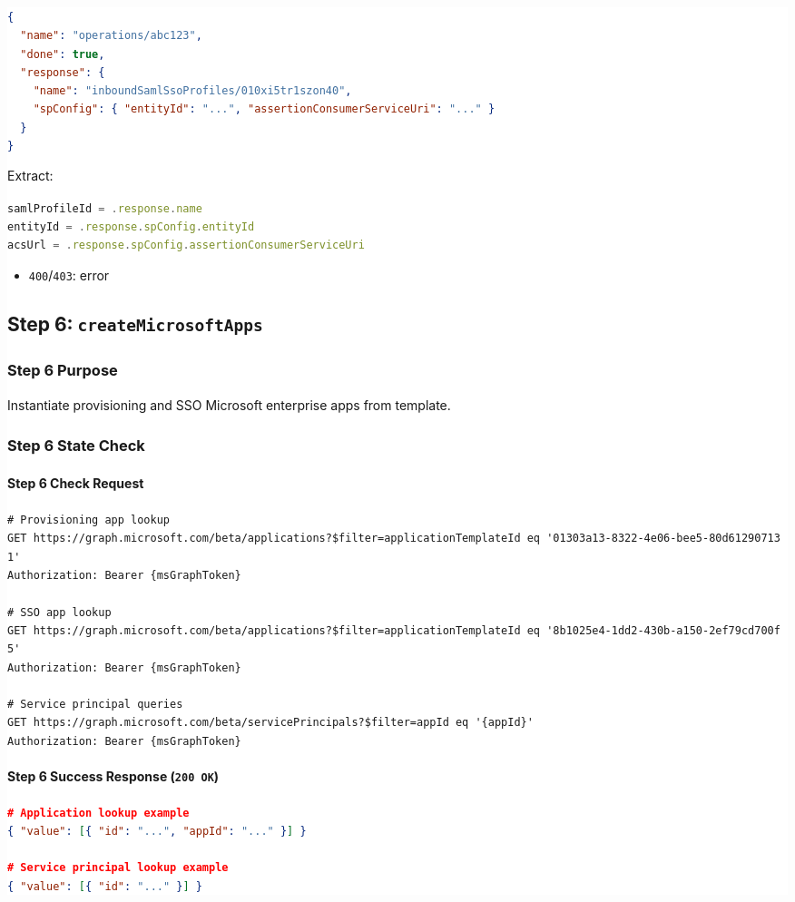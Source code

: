 ```json
{
  "name": "operations/abc123",
  "done": true,
  "response": {
    "name": "inboundSamlSsoProfiles/010xi5tr1szon40",
    "spConfig": { "entityId": "...", "assertionConsumerServiceUri": "..." }
  }
}
```

Extract:

```ts
samlProfileId = .response.name
entityId = .response.spConfig.entityId
acsUrl = .response.spConfig.assertionConsumerServiceUri
```

- `400`/`403`: error

## Step 6: `createMicrosoftApps`

### Step 6 Purpose

Instantiate provisioning and SSO Microsoft enterprise apps from template.

### Step 6 State Check

#### Step 6 Check Request

```http
# Provisioning app lookup
GET https://graph.microsoft.com/beta/applications?$filter=applicationTemplateId eq '01303a13-8322-4e06-bee5-80d612907131'
Authorization: Bearer {msGraphToken}

# SSO app lookup
GET https://graph.microsoft.com/beta/applications?$filter=applicationTemplateId eq '8b1025e4-1dd2-430b-a150-2ef79cd700f5'
Authorization: Bearer {msGraphToken}

# Service principal queries
GET https://graph.microsoft.com/beta/servicePrincipals?$filter=appId eq '{appId}'
Authorization: Bearer {msGraphToken}
```

#### Step 6 Success Response (`200 OK`)

```json
# Application lookup example
{ "value": [{ "id": "...", "appId": "..." }] }

# Service principal lookup example
{ "value": [{ "id": "..." }] }
```
